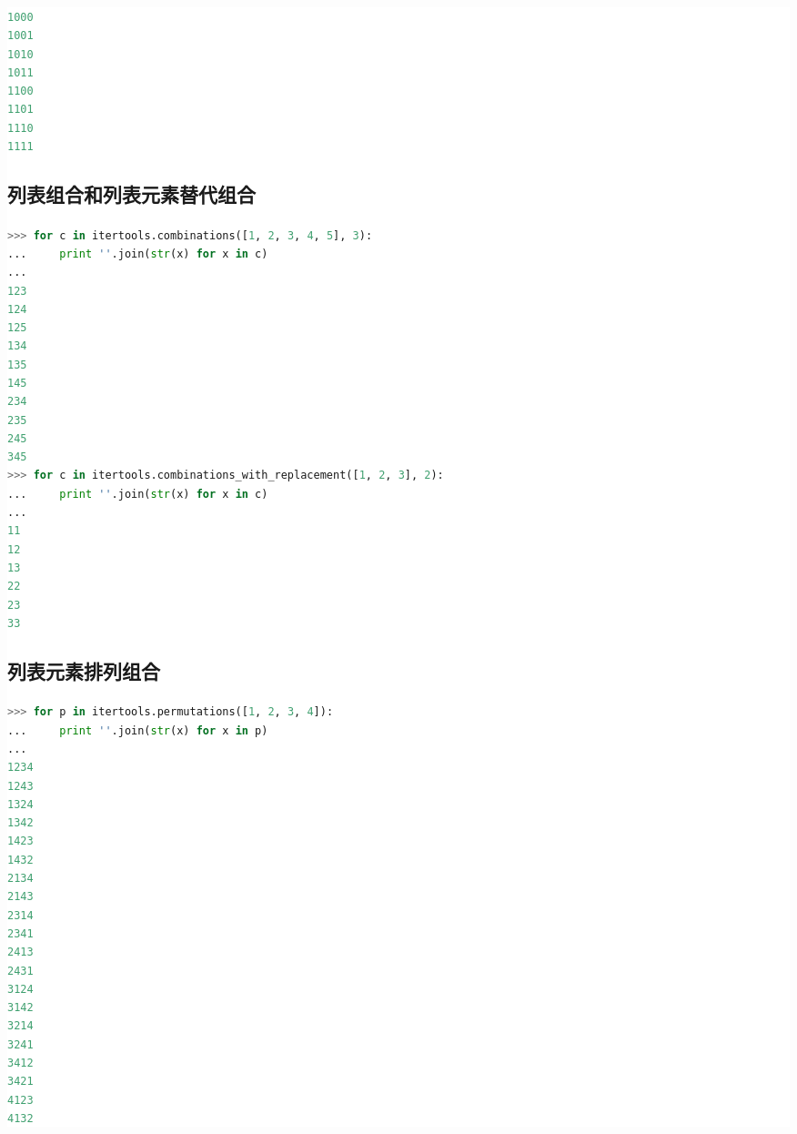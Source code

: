 ```python
1000
1001
1010
1011
1100
1101
1110
1111
```

## 列表组合和列表元素替代组合

```python
>>> for c in itertools.combinations([1, 2, 3, 4, 5], 3):
...     print ''.join(str(x) for x in c)
...
123
124
125
134
135
145
234
235
245
345
>>> for c in itertools.combinations_with_replacement([1, 2, 3], 2):
...     print ''.join(str(x) for x in c)
...
11
12
13
22
23
33
```

## 列表元素排列组合

```python
>>> for p in itertools.permutations([1, 2, 3, 4]):
...     print ''.join(str(x) for x in p)
...
1234
1243
1324
1342
1423
1432
2134
2143
2314
2341
2413
2431
3124
3142
3214
3241
3412
3421
4123
4132
```